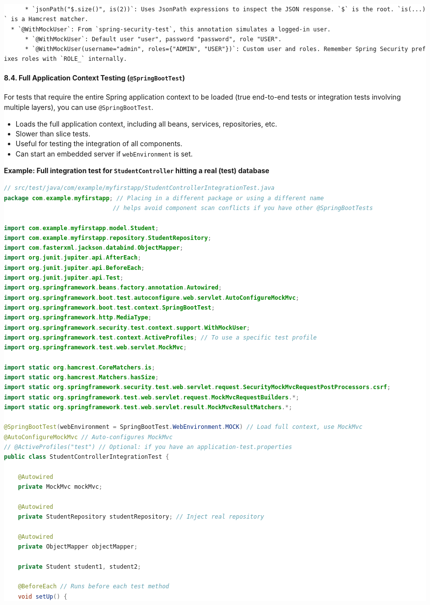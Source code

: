           * `jsonPath("$.size()", is(2))`: Uses JsonPath expressions to inspect the JSON response. `$` is the root. `is(...)` is a Hamcrest matcher.
      * `@WithMockUser`: From `spring-security-test`, this annotation simulates a logged-in user.
          * `@WithMockUser`: Default user "user", password "password", role "USER".
          * `@WithMockUser(username="admin", roles={"ADMIN", "USER"})`: Custom user and roles. Remember Spring Security prefixes roles with `ROLE_` internally.

#### 8.4. Full Application Context Testing (`@SpringBootTest`)

For tests that require the entire Spring application context to be loaded (true end-to-end tests or integration tests involving multiple layers), you can use `@SpringBootTest`.

  * Loads the full application context, including all beans, services, repositories, etc.
  * Slower than slice tests.
  * Useful for testing the integration of all components.
  * Can start an embedded server if `webEnvironment` is set.

**Example: Full integration test for `StudentController` hitting a real (test) database**

```java
// src/test/java/com/example/myfirstapp/StudentControllerIntegrationTest.java
package com.example.myfirstapp; // Placing in a different package or using a different name
                               // helps avoid component scan conflicts if you have other @SpringBootTests

import com.example.myfirstapp.model.Student;
import com.example.myfirstapp.repository.StudentRepository;
import com.fasterxml.jackson.databind.ObjectMapper;
import org.junit.jupiter.api.AfterEach;
import org.junit.jupiter.api.BeforeEach;
import org.junit.jupiter.api.Test;
import org.springframework.beans.factory.annotation.Autowired;
import org.springframework.boot.test.autoconfigure.web.servlet.AutoConfigureMockMvc;
import org.springframework.boot.test.context.SpringBootTest;
import org.springframework.http.MediaType;
import org.springframework.security.test.context.support.WithMockUser;
import org.springframework.test.context.ActiveProfiles; // To use a specific test profile
import org.springframework.test.web.servlet.MockMvc;

import static org.hamcrest.CoreMatchers.is;
import static org.hamcrest.Matchers.hasSize;
import static org.springframework.security.test.web.servlet.request.SecurityMockMvcRequestPostProcessors.csrf;
import static org.springframework.test.web.servlet.request.MockMvcRequestBuilders.*;
import static org.springframework.test.web.servlet.result.MockMvcResultMatchers.*;

@SpringBootTest(webEnvironment = SpringBootTest.WebEnvironment.MOCK) // Load full context, use MockMvc
@AutoConfigureMockMvc // Auto-configures MockMvc
// @ActiveProfiles("test") // Optional: if you have an application-test.properties
public class StudentControllerIntegrationTest {

    @Autowired
    private MockMvc mockMvc;

    @Autowired
    private StudentRepository studentRepository; // Inject real repository

    @Autowired
    private ObjectMapper objectMapper;

    private Student student1, student2;

    @BeforeEach // Runs before each test method
    void setUp() {
```